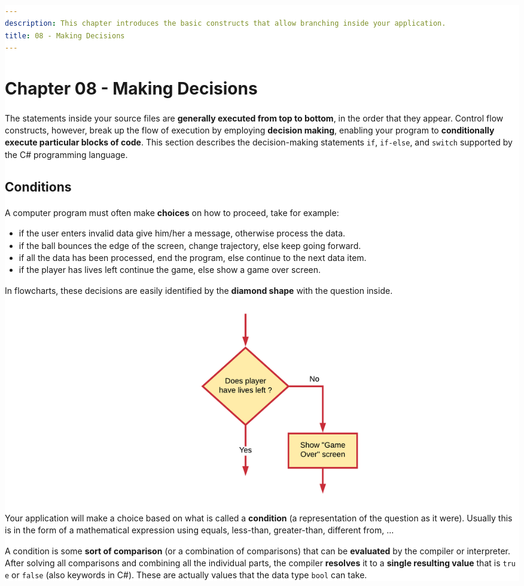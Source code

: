 ```yaml
---
description: This chapter introduces the basic constructs that allow branching inside your application.
title: 08 - Making Decisions
---
```


# Chapter 08 - Making Decisions

The statements inside your source files are **generally executed from top to bottom**, in the order that they appear. Control flow constructs, however, break up the flow of execution by employing **decision making**, enabling your program to **conditionally execute particular blocks of code**. This section describes the decision-making statements `if`, `if-else`, and `switch` supported by the C# programming language.

## Conditions

A computer program must often make **choices** on how to proceed, take for example:

* if the user enters invalid data give him/her a message, otherwise process the data.
* if the ball bounces the edge of the screen, change trajectory, else keep going forward.
* if all the data has been processed, end the program, else continue to the next data item.
* if the player has lives left continue the game, else show a game over screen.

In flowcharts, these decisions are easily identified by the **diamond shape** with the question inside.

![Making Decisions](./img/making_decisions.png)

Your application will make a choice based on what is called a **condition** (a representation of the question as it were). Usually this is in the form of a mathematical expression using equals, less-than, greater-than, different from, ...

A condition is some **sort of comparison** (or a combination of comparisons) that can be **evaluated** by the compiler or interpreter. After solving all comparisons and combining all the individual parts, the compiler **resolves** it to a **single resulting value** that is `true` or `false` (also keywords in C#). These are actually values that the data type `bool` can take.
